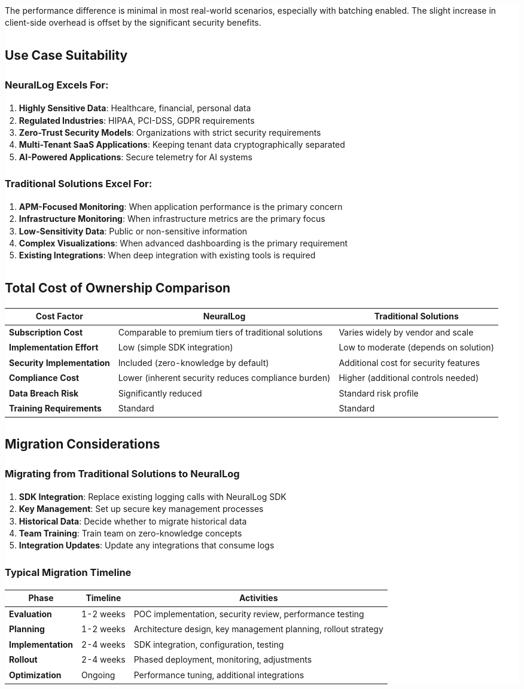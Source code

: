 The performance difference is minimal in most real-world scenarios, especially with batching enabled. The slight increase in client-side overhead is offset by the significant security benefits.

## Use Case Suitability

### NeuralLog Excels For:

1. **Highly Sensitive Data**: Healthcare, financial, personal data
2. **Regulated Industries**: HIPAA, PCI-DSS, GDPR requirements
3. **Zero-Trust Security Models**: Organizations with strict security requirements
4. **Multi-Tenant SaaS Applications**: Keeping tenant data cryptographically separated
5. **AI-Powered Applications**: Secure telemetry for AI systems

### Traditional Solutions Excel For:

1. **APM-Focused Monitoring**: When application performance is the primary concern
2. **Infrastructure Monitoring**: When infrastructure metrics are the primary focus
3. **Low-Sensitivity Data**: Public or non-sensitive information
4. **Complex Visualizations**: When advanced dashboarding is the primary requirement
5. **Existing Integrations**: When deep integration with existing tools is required

## Total Cost of Ownership Comparison

| Cost Factor | NeuralLog | Traditional Solutions |
|-------------|-----------|----------------------|
| **Subscription Cost** | Comparable to premium tiers of traditional solutions | Varies widely by vendor and scale |
| **Implementation Effort** | Low (simple SDK integration) | Low to moderate (depends on solution) |
| **Security Implementation** | Included (zero-knowledge by default) | Additional cost for security features |
| **Compliance Cost** | Lower (inherent security reduces compliance burden) | Higher (additional controls needed) |
| **Data Breach Risk** | Significantly reduced | Standard risk profile |
| **Training Requirements** | Standard | Standard |

## Migration Considerations

### Migrating from Traditional Solutions to NeuralLog

1. **SDK Integration**: Replace existing logging calls with NeuralLog SDK
2. **Key Management**: Set up secure key management processes
3. **Historical Data**: Decide whether to migrate historical data
4. **Team Training**: Train team on zero-knowledge concepts
5. **Integration Updates**: Update any integrations that consume logs

### Typical Migration Timeline

| Phase | Timeline | Activities |
|-------|----------|------------|
| **Evaluation** | 1-2 weeks | POC implementation, security review, performance testing |
| **Planning** | 1-2 weeks | Architecture design, key management planning, rollout strategy |
| **Implementation** | 2-4 weeks | SDK integration, configuration, testing |
| **Rollout** | 2-4 weeks | Phased deployment, monitoring, adjustments |
| **Optimization** | Ongoing | Performance tuning, additional integrations |
